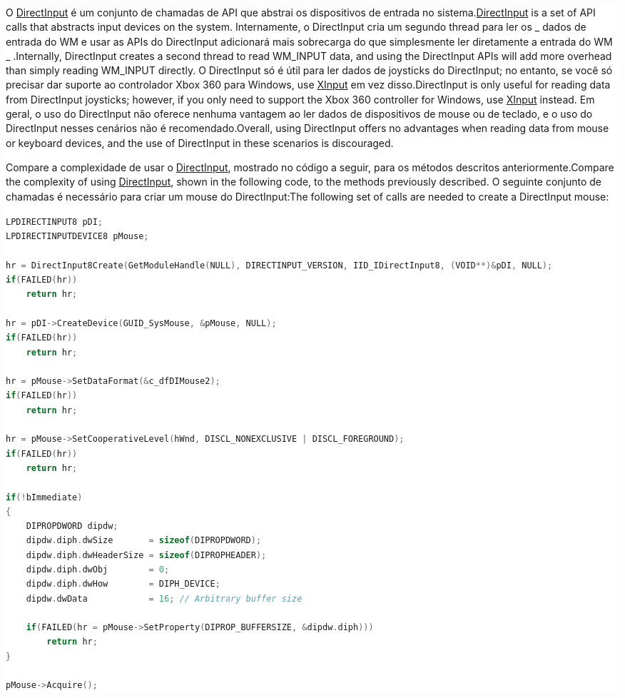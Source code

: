 <span data-ttu-id="a6358-137">O [DirectInput](/windows-hardware/drivers/hid/directinput) é um conjunto de chamadas de API que abstrai os dispositivos de entrada no sistema.</span><span class="sxs-lookup"><span data-stu-id="a6358-137">[DirectInput](/windows-hardware/drivers/hid/directinput) is a set of API calls that abstracts input devices on the system.</span></span> <span data-ttu-id="a6358-138">Internamente, o DirectInput cria um segundo thread para ler os \_ dados de entrada do WM e usar as APIs do DirectInput adicionará mais sobrecarga do que simplesmente ler diretamente a entrada do WM \_ .</span><span class="sxs-lookup"><span data-stu-id="a6358-138">Internally, DirectInput creates a second thread to read WM\_INPUT data, and using the DirectInput APIs will add more overhead than simply reading WM\_INPUT directly.</span></span> <span data-ttu-id="a6358-139">O DirectInput só é útil para ler dados de joysticks do DirectInput; no entanto, se você só precisar dar suporte ao controlador Xbox 360 para Windows, use [XInput](/windows/desktop/xinput/xinput-game-controller-apis-portal) em vez disso.</span><span class="sxs-lookup"><span data-stu-id="a6358-139">DirectInput is only useful for reading data from DirectInput joysticks; however, if you only need to support the Xbox 360 controller for Windows, use [XInput](/windows/desktop/xinput/xinput-game-controller-apis-portal) instead.</span></span> <span data-ttu-id="a6358-140">Em geral, o uso do DirectInput não oferece nenhuma vantagem ao ler dados de dispositivos de mouse ou de teclado, e o uso do DirectInput nesses cenários não é recomendado.</span><span class="sxs-lookup"><span data-stu-id="a6358-140">Overall, using DirectInput offers no advantages when reading data from mouse or keyboard devices, and the use of DirectInput in these scenarios is discouraged.</span></span>

<span data-ttu-id="a6358-141">Compare a complexidade de usar o [DirectInput](/windows-hardware/drivers/hid/directinput), mostrado no código a seguir, para os métodos descritos anteriormente.</span><span class="sxs-lookup"><span data-stu-id="a6358-141">Compare the complexity of using [DirectInput](/windows-hardware/drivers/hid/directinput), shown in the following code, to the methods previously described.</span></span> <span data-ttu-id="a6358-142">O seguinte conjunto de chamadas é necessário para criar um mouse do DirectInput:</span><span class="sxs-lookup"><span data-stu-id="a6358-142">The following set of calls are needed to create a DirectInput mouse:</span></span>

```cpp
LPDIRECTINPUT8 pDI;
LPDIRECTINPUTDEVICE8 pMouse;

hr = DirectInput8Create(GetModuleHandle(NULL), DIRECTINPUT_VERSION, IID_IDirectInput8, (VOID**)&pDI, NULL);
if(FAILED(hr))
    return hr;

hr = pDI->CreateDevice(GUID_SysMouse, &pMouse, NULL);
if(FAILED(hr))
    return hr;

hr = pMouse->SetDataFormat(&c_dfDIMouse2);
if(FAILED(hr))
    return hr;

hr = pMouse->SetCooperativeLevel(hWnd, DISCL_NONEXCLUSIVE | DISCL_FOREGROUND);
if(FAILED(hr))
    return hr;

if(!bImmediate)
{
    DIPROPDWORD dipdw;
    dipdw.diph.dwSize       = sizeof(DIPROPDWORD);
    dipdw.diph.dwHeaderSize = sizeof(DIPROPHEADER);
    dipdw.diph.dwObj        = 0;
    dipdw.diph.dwHow        = DIPH_DEVICE;
    dipdw.dwData            = 16; // Arbitrary buffer size

    if(FAILED(hr = pMouse->SetProperty(DIPROP_BUFFERSIZE, &dipdw.diph)))
        return hr;
}

pMouse->Acquire();
```
